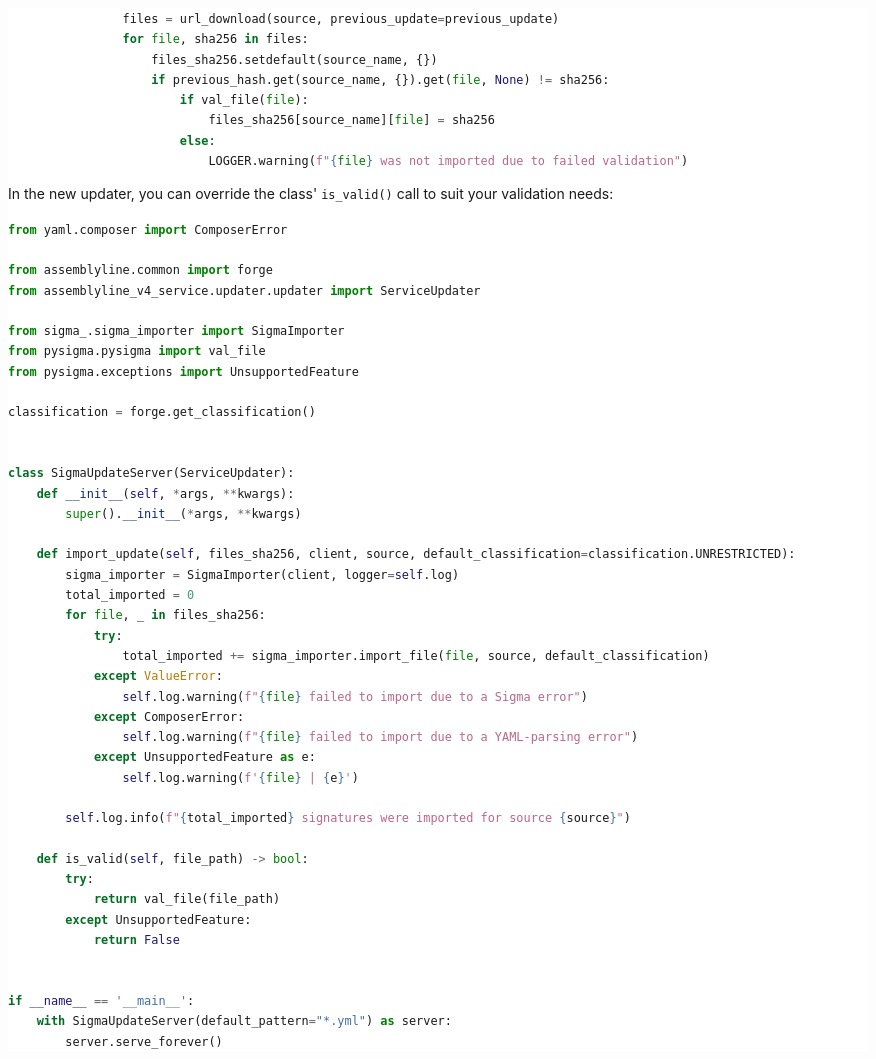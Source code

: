 ```python
                files = url_download(source, previous_update=previous_update)
                for file, sha256 in files:
                    files_sha256.setdefault(source_name, {})
                    if previous_hash.get(source_name, {}).get(file, None) != sha256:
                        if val_file(file):
                            files_sha256[source_name][file] = sha256
                        else:
                            LOGGER.warning(f"{file} was not imported due to failed validation")
```

In the new updater, you can override the class' `is_valid()` call to suit your validation needs:
```python
from yaml.composer import ComposerError

from assemblyline.common import forge
from assemblyline_v4_service.updater.updater import ServiceUpdater

from sigma_.sigma_importer import SigmaImporter
from pysigma.pysigma import val_file
from pysigma.exceptions import UnsupportedFeature

classification = forge.get_classification()


class SigmaUpdateServer(ServiceUpdater):
    def __init__(self, *args, **kwargs):
        super().__init__(*args, **kwargs)

    def import_update(self, files_sha256, client, source, default_classification=classification.UNRESTRICTED):
        sigma_importer = SigmaImporter(client, logger=self.log)
        total_imported = 0
        for file, _ in files_sha256:
            try:
                total_imported += sigma_importer.import_file(file, source, default_classification)
            except ValueError:
                self.log.warning(f"{file} failed to import due to a Sigma error")
            except ComposerError:
                self.log.warning(f"{file} failed to import due to a YAML-parsing error")
            except UnsupportedFeature as e:
                self.log.warning(f'{file} | {e}')

        self.log.info(f"{total_imported} signatures were imported for source {source}")

    def is_valid(self, file_path) -> bool:
        try:
            return val_file(file_path)
        except UnsupportedFeature:
            return False


if __name__ == '__main__':
    with SigmaUpdateServer(default_pattern="*.yml") as server:
        server.serve_forever()
```
